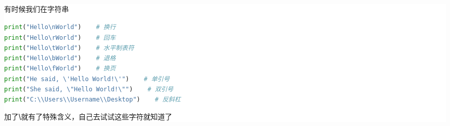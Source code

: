 有时候我们在字符串

```python
print("Hello\nWorld")    # 换行
print("Hello\rWorld")    # 回车
print("Hello\tWorld")    # 水平制表符
print("Hello\bWorld")    # 退格
print("Hello\fWorld")    # 换页
print("He said, \'Hello World!\'")    # 单引号
print("She said, \"Hello World!\"")    # 双引号
print("C:\\Users\\Username\\Desktop")    # 反斜杠
```

加了\就有了特殊含义，自己去试试这些字符就知道了



